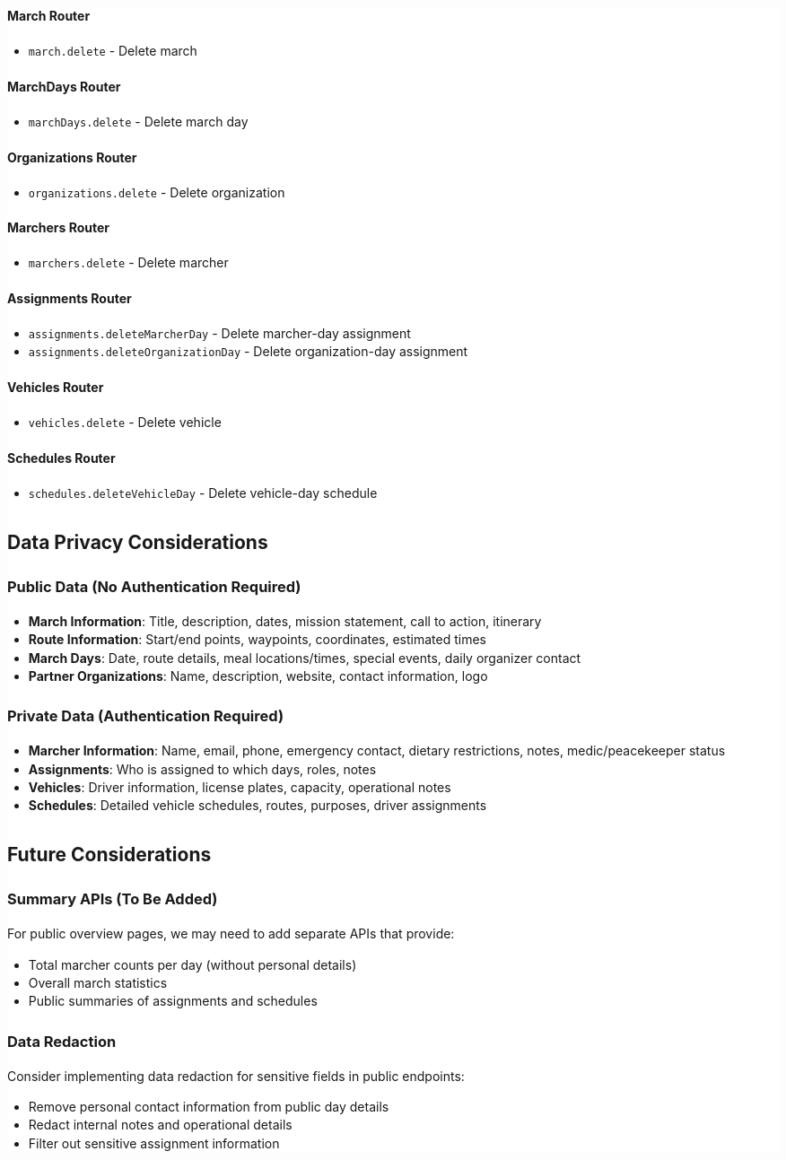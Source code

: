 #### March Router
- `march.delete` - Delete march

#### MarchDays Router
- `marchDays.delete` - Delete march day

#### Organizations Router
- `organizations.delete` - Delete organization

#### Marchers Router
- `marchers.delete` - Delete marcher

#### Assignments Router
- `assignments.deleteMarcherDay` - Delete marcher-day assignment
- `assignments.deleteOrganizationDay` - Delete organization-day assignment

#### Vehicles Router
- `vehicles.delete` - Delete vehicle

#### Schedules Router
- `schedules.deleteVehicleDay` - Delete vehicle-day schedule

## Data Privacy Considerations

### Public Data (No Authentication Required)
- **March Information**: Title, description, dates, mission statement, call to action, itinerary
- **Route Information**: Start/end points, waypoints, coordinates, estimated times
- **March Days**: Date, route details, meal locations/times, special events, daily organizer contact
- **Partner Organizations**: Name, description, website, contact information, logo

### Private Data (Authentication Required)
- **Marcher Information**: Name, email, phone, emergency contact, dietary restrictions, notes, medic/peacekeeper status
- **Assignments**: Who is assigned to which days, roles, notes
- **Vehicles**: Driver information, license plates, capacity, operational notes
- **Schedules**: Detailed vehicle schedules, routes, purposes, driver assignments

## Future Considerations

### Summary APIs (To Be Added)
For public overview pages, we may need to add separate APIs that provide:
- Total marcher counts per day (without personal details)
- Overall march statistics
- Public summaries of assignments and schedules

### Data Redaction
Consider implementing data redaction for sensitive fields in public endpoints:
- Remove personal contact information from public day details
- Redact internal notes and operational details
- Filter out sensitive assignment information
